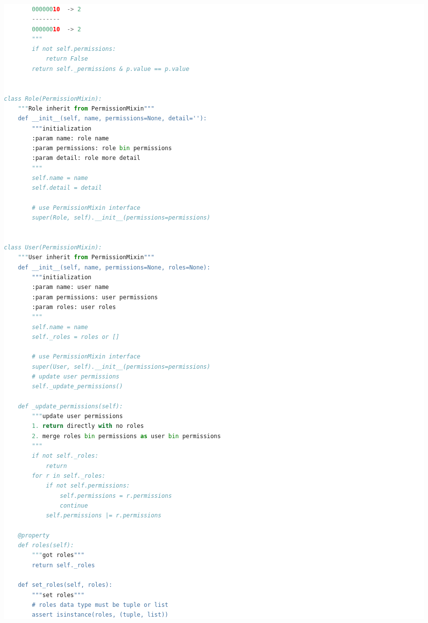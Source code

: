 ```python
        00000010  -> 2
        --------
        00000010  -> 2
        """
        if not self.permissions:
            return False
        return self._permissions & p.value == p.value


class Role(PermissionMixin):
    """Role inherit from PermissionMixin"""
    def __init__(self, name, permissions=None, detail=''):
        """initialization
        :param name: role name
        :param permissions: role bin permissions
        :param detail: role more detail
        """
        self.name = name
        self.detail = detail

        # use PermissionMixin interface
        super(Role, self).__init__(permissions=permissions)


class User(PermissionMixin):
    """User inherit from PermissionMixin"""
    def __init__(self, name, permissions=None, roles=None):
        """initialization
        :param name: user name
        :param permissions: user permissions
        :param roles: user roles
        """
        self.name = name
        self._roles = roles or []

        # use PermissionMixin interface
        super(User, self).__init__(permissions=permissions)
        # update user permissions
        self._update_permissions()

    def _update_permissions(self):
        """update user permissions
        1. return directly with no roles
        2. merge roles bin permissions as user bin permissions
        """
        if not self._roles:
            return
        for r in self._roles:
            if not self.permissions:
                self.permissions = r.permissions
                continue
            self.permissions |= r.permissions

    @property
    def roles(self):
        """got roles"""
        return self._roles

    def set_roles(self, roles):
        """set roles"""
        # roles data type must be tuple or list
        assert isinstance(roles, (tuple, list))

```